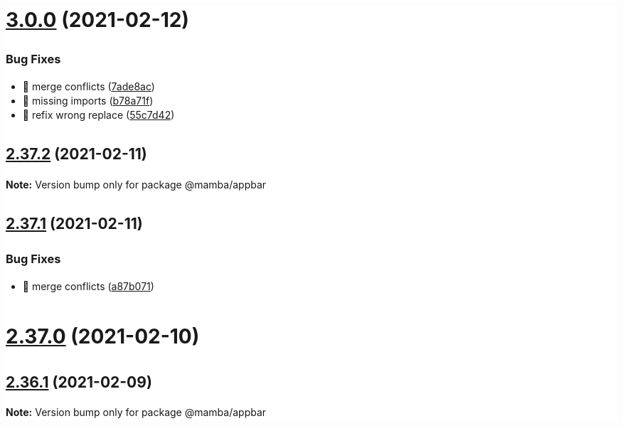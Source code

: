 



# [3.0.0](https://github.com/stone-payments/pos-mamba-sdk/compare/@mamba/appbar@2.37.2...@mamba/appbar@3.0.0) (2021-02-12)


### Bug Fixes

* 🐛 merge conflicts ([7ade8ac](https://github.com/stone-payments/pos-mamba-sdk/commit/7ade8ac3f487fd4c2b26b5febf9fee76afa0a2fc))
* 🐛 missing imports ([b78a71f](https://github.com/stone-payments/pos-mamba-sdk/commit/b78a71fde15bf98e99c05e5c214819f98a128cc4))
* 🐛 refix wrong replace ([55c7d42](https://github.com/stone-payments/pos-mamba-sdk/commit/55c7d42458cf583186d4fcc640989359f4f07cd5))





## [2.37.2](https://github.com/stone-payments/pos-mamba-sdk/compare/@mamba/appbar@2.37.1...@mamba/appbar@2.37.2) (2021-02-11)

**Note:** Version bump only for package @mamba/appbar





## [2.37.1](https://github.com/stone-payments/pos-mamba-sdk/compare/@mamba/appbar@2.37.0...@mamba/appbar@2.37.1) (2021-02-11)


### Bug Fixes

* 🐛 merge conflicts ([a87b071](https://github.com/stone-payments/pos-mamba-sdk/commit/a87b07144dda857e3529bf1aafb8524f70a8c6c4))





# [2.37.0](https://github.com/stone-payments/pos-mamba-sdk/compare/@mamba/appbar@2.34.3...@mamba/appbar@2.37.0) (2021-02-10)
## [2.36.1](https://github.com/stone-payments/pos-mamba-sdk/compare/@mamba/appbar@2.36.0...@mamba/appbar@2.36.1) (2021-02-09)

**Note:** Version bump only for package @mamba/appbar

